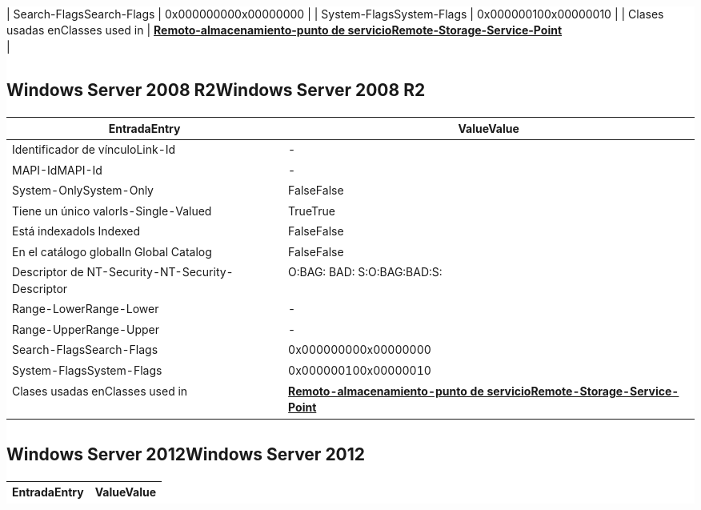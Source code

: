 | <span data-ttu-id="af174-215">Search-Flags</span><span class="sxs-lookup"><span data-stu-id="af174-215">Search-Flags</span></span>           | <span data-ttu-id="af174-216">0x00000000</span><span class="sxs-lookup"><span data-stu-id="af174-216">0x00000000</span></span>                                                                     |
| <span data-ttu-id="af174-217">System-Flags</span><span class="sxs-lookup"><span data-stu-id="af174-217">System-Flags</span></span>           | <span data-ttu-id="af174-218">0x00000010</span><span class="sxs-lookup"><span data-stu-id="af174-218">0x00000010</span></span>                                                                     |
| <span data-ttu-id="af174-219">Clases usadas en</span><span class="sxs-lookup"><span data-stu-id="af174-219">Classes used in</span></span>        | [<span data-ttu-id="af174-220">**Remoto-almacenamiento-punto de servicio**</span><span class="sxs-lookup"><span data-stu-id="af174-220">**Remote-Storage-Service-Point**</span></span>](c-remotestorageservicepoint.md)<br/> |



## <a name="windows-server-2008-r2"></a><span data-ttu-id="af174-221">Windows Server 2008 R2</span><span class="sxs-lookup"><span data-stu-id="af174-221">Windows Server 2008 R2</span></span>



| <span data-ttu-id="af174-222">Entrada</span><span class="sxs-lookup"><span data-stu-id="af174-222">Entry</span></span> | <span data-ttu-id="af174-223">Value</span><span class="sxs-lookup"><span data-stu-id="af174-223">Value</span></span> |
|------------------------|--------------------------------------------------------------------------------|
| <span data-ttu-id="af174-224">Identificador de vínculo</span><span class="sxs-lookup"><span data-stu-id="af174-224">Link-Id</span></span>                | \-                                                                             |
| <span data-ttu-id="af174-225">MAPI-Id</span><span class="sxs-lookup"><span data-stu-id="af174-225">MAPI-Id</span></span>                | \-                                                                             |
| <span data-ttu-id="af174-226">System-Only</span><span class="sxs-lookup"><span data-stu-id="af174-226">System-Only</span></span>            | <span data-ttu-id="af174-227">False</span><span class="sxs-lookup"><span data-stu-id="af174-227">False</span></span>                                                                          |
| <span data-ttu-id="af174-228">Tiene un único valor</span><span class="sxs-lookup"><span data-stu-id="af174-228">Is-Single-Valued</span></span>       | <span data-ttu-id="af174-229">True</span><span class="sxs-lookup"><span data-stu-id="af174-229">True</span></span>                                                                           |
| <span data-ttu-id="af174-230">Está indexado</span><span class="sxs-lookup"><span data-stu-id="af174-230">Is Indexed</span></span>             | <span data-ttu-id="af174-231">False</span><span class="sxs-lookup"><span data-stu-id="af174-231">False</span></span>                                                                          |
| <span data-ttu-id="af174-232">En el catálogo global</span><span class="sxs-lookup"><span data-stu-id="af174-232">In Global Catalog</span></span>      | <span data-ttu-id="af174-233">False</span><span class="sxs-lookup"><span data-stu-id="af174-233">False</span></span>                                                                          |
| <span data-ttu-id="af174-234">Descriptor de NT-Security-</span><span class="sxs-lookup"><span data-stu-id="af174-234">NT-Security-Descriptor</span></span> | <span data-ttu-id="af174-235">O:BAG: BAD: S:</span><span class="sxs-lookup"><span data-stu-id="af174-235">O:BAG:BAD:S:</span></span>                                                                   |
| <span data-ttu-id="af174-236">Range-Lower</span><span class="sxs-lookup"><span data-stu-id="af174-236">Range-Lower</span></span>            | \-                                                                             |
| <span data-ttu-id="af174-237">Range-Upper</span><span class="sxs-lookup"><span data-stu-id="af174-237">Range-Upper</span></span>            | \-                                                                             |
| <span data-ttu-id="af174-238">Search-Flags</span><span class="sxs-lookup"><span data-stu-id="af174-238">Search-Flags</span></span>           | <span data-ttu-id="af174-239">0x00000000</span><span class="sxs-lookup"><span data-stu-id="af174-239">0x00000000</span></span>                                                                     |
| <span data-ttu-id="af174-240">System-Flags</span><span class="sxs-lookup"><span data-stu-id="af174-240">System-Flags</span></span>           | <span data-ttu-id="af174-241">0x00000010</span><span class="sxs-lookup"><span data-stu-id="af174-241">0x00000010</span></span>                                                                     |
| <span data-ttu-id="af174-242">Clases usadas en</span><span class="sxs-lookup"><span data-stu-id="af174-242">Classes used in</span></span>        | [<span data-ttu-id="af174-243">**Remoto-almacenamiento-punto de servicio**</span><span class="sxs-lookup"><span data-stu-id="af174-243">**Remote-Storage-Service-Point**</span></span>](c-remotestorageservicepoint.md)<br/> |



## <a name="windows-server-2012"></a><span data-ttu-id="af174-244">Windows Server 2012</span><span class="sxs-lookup"><span data-stu-id="af174-244">Windows Server 2012</span></span>



| <span data-ttu-id="af174-245">Entrada</span><span class="sxs-lookup"><span data-stu-id="af174-245">Entry</span></span> | <span data-ttu-id="af174-246">Value</span><span class="sxs-lookup"><span data-stu-id="af174-246">Value</span></span> |
|------------------------|--------------------------------------------------------------------------------|